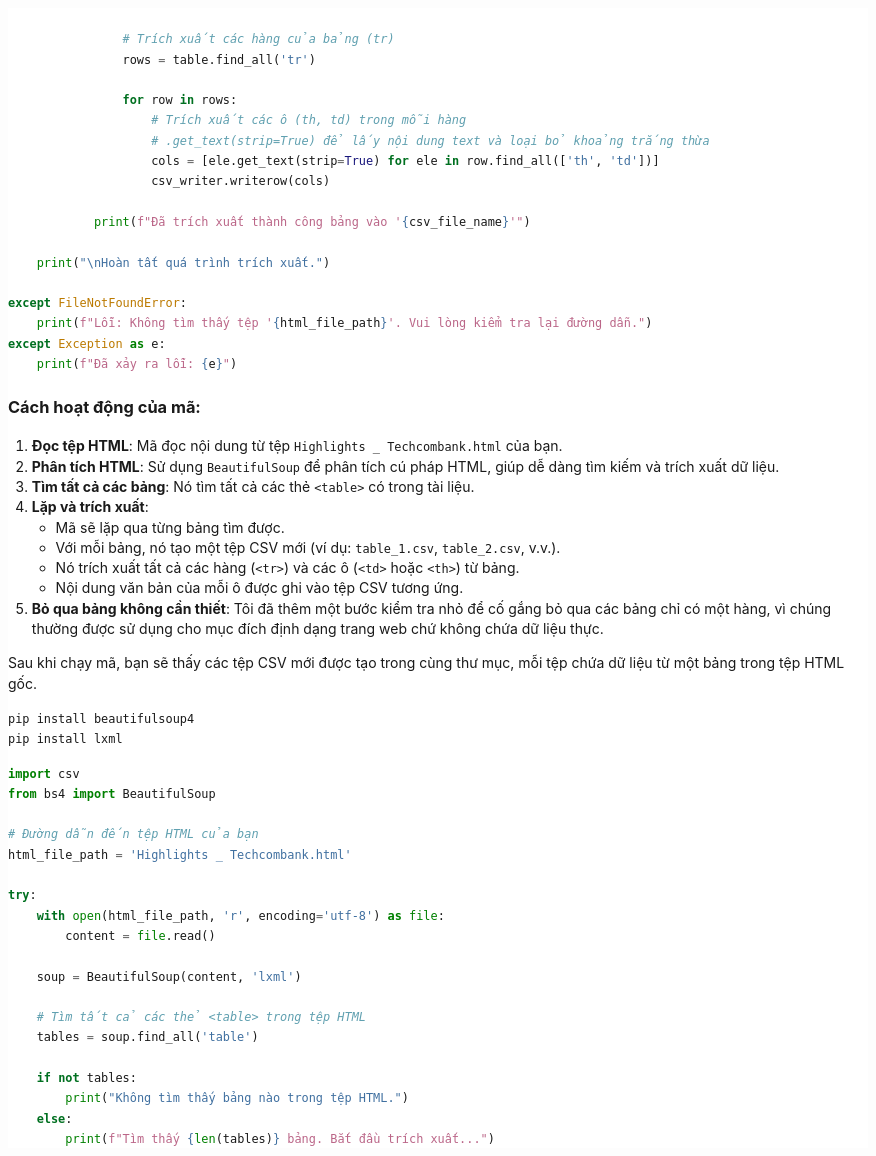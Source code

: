 ```python:extract_tables.py
                
                # Trích xuất các hàng của bảng (tr)
                rows = table.find_all('tr')
                
                for row in rows:
                    # Trích xuất các ô (th, td) trong mỗi hàng
                    # .get_text(strip=True) để lấy nội dung text và loại bỏ khoảng trắng thừa
                    cols = [ele.get_text(strip=True) for ele in row.find_all(['th', 'td'])]
                    csv_writer.writerow(cols)
            
            print(f"Đã trích xuất thành công bảng vào '{csv_file_name}'")

    print("\nHoàn tất quá trình trích xuất.")

except FileNotFoundError:
    print(f"Lỗi: Không tìm thấy tệp '{html_file_path}'. Vui lòng kiểm tra lại đường dẫn.")
except Exception as e:
    print(f"Đã xảy ra lỗi: {e}")

```

### Cách hoạt động của mã:

1.  **Đọc tệp HTML**: Mã đọc nội dung từ tệp `Highlights _ Techcombank.html` của bạn.
2.  **Phân tích HTML**: Sử dụng `BeautifulSoup` để phân tích cú pháp HTML, giúp dễ dàng tìm kiếm và trích xuất dữ liệu.
3.  **Tìm tất cả các bảng**: Nó tìm tất cả các thẻ `<table>` có trong tài liệu.
4.  **Lặp và trích xuất**:
    *   Mã sẽ lặp qua từng bảng tìm được.
    *   Với mỗi bảng, nó tạo một tệp CSV mới (ví dụ: `table_1.csv`, `table_2.csv`, v.v.).
    *   Nó trích xuất tất cả các hàng (`<tr>`) và các ô (`<td>` hoặc `<th>`) từ bảng.
    *   Nội dung văn bản của mỗi ô được ghi vào tệp CSV tương ứng.
5.  **Bỏ qua bảng không cần thiết**: Tôi đã thêm một bước kiểm tra nhỏ để cố gắng bỏ qua các bảng chỉ có một hàng, vì chúng thường được sử dụng cho mục đích định dạng trang web chứ không chứa dữ liệu thực.

Sau khi chạy mã, bạn sẽ thấy các tệp CSV mới được tạo trong cùng thư mục, mỗi tệp chứa dữ liệu từ một bảng trong tệp HTML gốc.

```shellscript
pip install beautifulsoup4
pip install lxml
```

```python
import csv
from bs4 import BeautifulSoup

# Đường dẫn đến tệp HTML của bạn
html_file_path = 'Highlights _ Techcombank.html'

try:
    with open(html_file_path, 'r', encoding='utf-8') as file:
        content = file.read()

    soup = BeautifulSoup(content, 'lxml')

    # Tìm tất cả các thẻ <table> trong tệp HTML
    tables = soup.find_all('table')

    if not tables:
        print("Không tìm thấy bảng nào trong tệp HTML.")
    else:
        print(f"Tìm thấy {len(tables)} bảng. Bắt đầu trích xuất...")

```